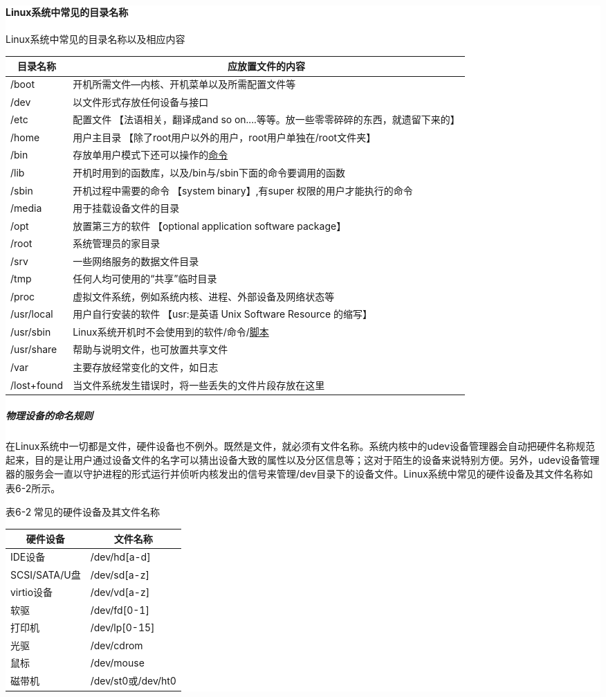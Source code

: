 ####  Linux系统中常见的目录名称

   Linux系统中常见的目录名称以及相应内容

| 目录名称    | 应放置文件的内容                                             |
| ----------- | ------------------------------------------------------------ |
| /boot       | 开机所需文件—内核、开机菜单以及所需配置文件等                |
| /dev        | 以文件形式存放任何设备与接口                                 |
| /etc        | 配置文件  【法语相关，翻译成and so on....等等。放一些零零碎碎的东西，就遗留下来的】 |
| /home       | 用户主目录 【除了root用户以外的用户，root用户单独在/root文件夹】 |
| /bin        | 存放单用户模式下还可以操作的[命令](https://www.linuxcool.com/) |
| /lib        | 开机时用到的函数库，以及/bin与/sbin下面的命令要调用的函数    |
| /sbin       | 开机过程中需要的命令 【system binary】,有super 权限的用户才能执行的命令 |
| /media      | 用于挂载设备文件的目录                                       |
| /opt        | 放置第三方的软件 【optional application software package】   |
| /root       | 系统管理员的家目录                                           |
| /srv        | 一些网络服务的数据文件目录                                   |
| /tmp        | 任何人均可使用的“共享”临时目录                               |
| /proc       | 虚拟文件系统，例如系统内核、进程、外部设备及网络状态等       |
| /usr/local  | 用户自行安装的软件 【usr:是英语 Unix Software Resource 的缩写】 |
| /usr/sbin   | Linux系统开机时不会使用到的软件/命令/[脚本](https://www.linuxcool.com/) |
| /usr/share  | 帮助与说明文件，也可放置共享文件                             |
| /var        | 主要存放经常变化的文件，如日志                               |
| /lost+found | 当文件系统发生错误时，将一些丢失的文件片段存放在这里         |

##### 物理设备的命名规则

在Linux系统中一切都是文件，硬件设备也不例外。既然是文件，就必须有文件名称。系统内核中的udev设备管理器会自动把硬件名称规范起来，目的是让用户通过设备文件的名字可以猜出设备大致的属性以及分区信息等；这对于陌生的设备来说特别方便。另外，udev设备管理器的服务会一直以守护进程的形式运行并侦听内核发出的信号来管理/dev目录下的设备文件。Linux系统中常见的硬件设备及其文件名称如表6-2所示。

表6-2                       常见的硬件设备及其文件名称

| 硬件设备      | 文件名称           |
| ------------- | ------------------ |
| IDE设备       | /dev/hd[a-d]       |
| SCSI/SATA/U盘 | /dev/sd[a-z]       |
| virtio设备    | /dev/vd[a-z]       |
| 软驱          | /dev/fd[0-1]       |
| 打印机        | /dev/lp[0-15]      |
| 光驱          | /dev/cdrom         |
| 鼠标          | /dev/mouse         |
| 磁带机        | /dev/st0或/dev/ht0 |
